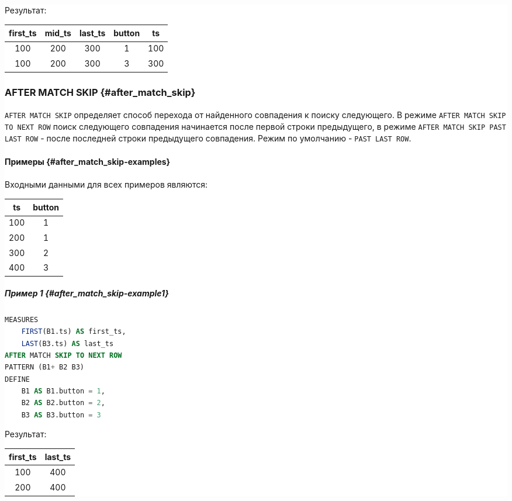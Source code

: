 Результат:

|first_ts|mid_ts|last_ts|button|ts|
|:-:|:-:|:-:|:-:|:-:|
|100|200|300|1|100|
|100|200|300|3|300|

### AFTER MATCH SKIP {#after_match_skip}

`AFTER MATCH SKIP` определяет способ перехода от найденного совпадения к поиску следующего. В режиме `AFTER MATCH SKIP TO NEXT ROW` поиск следующего совпадения начинается после первой строки предыдущего, в режиме `AFTER MATCH SKIP PAST LAST ROW` - после последней строки предыдущего совпадения. Режим по умолчанию - `PAST LAST ROW`.

#### **Примеры** {#after_match_skip-examples}

Входными данными для всех примеров являются:

|ts|button|
|:-:|:-:|
|100|1|
|200|1|
|300|2|
|400|3|

##### **Пример 1** {#after_match_skip-example1}

```sql
MEASURES
    FIRST(B1.ts) AS first_ts,
    LAST(B3.ts) AS last_ts
AFTER MATCH SKIP TO NEXT ROW
PATTERN (B1+ B2 B3)
DEFINE
    B1 AS B1.button = 1,
    B2 AS B2.button = 2,
    B3 AS B3.button = 3
```

Результат:

|first_ts|last_ts|
|:-:|:-:|
|100|400|
|200|400|
